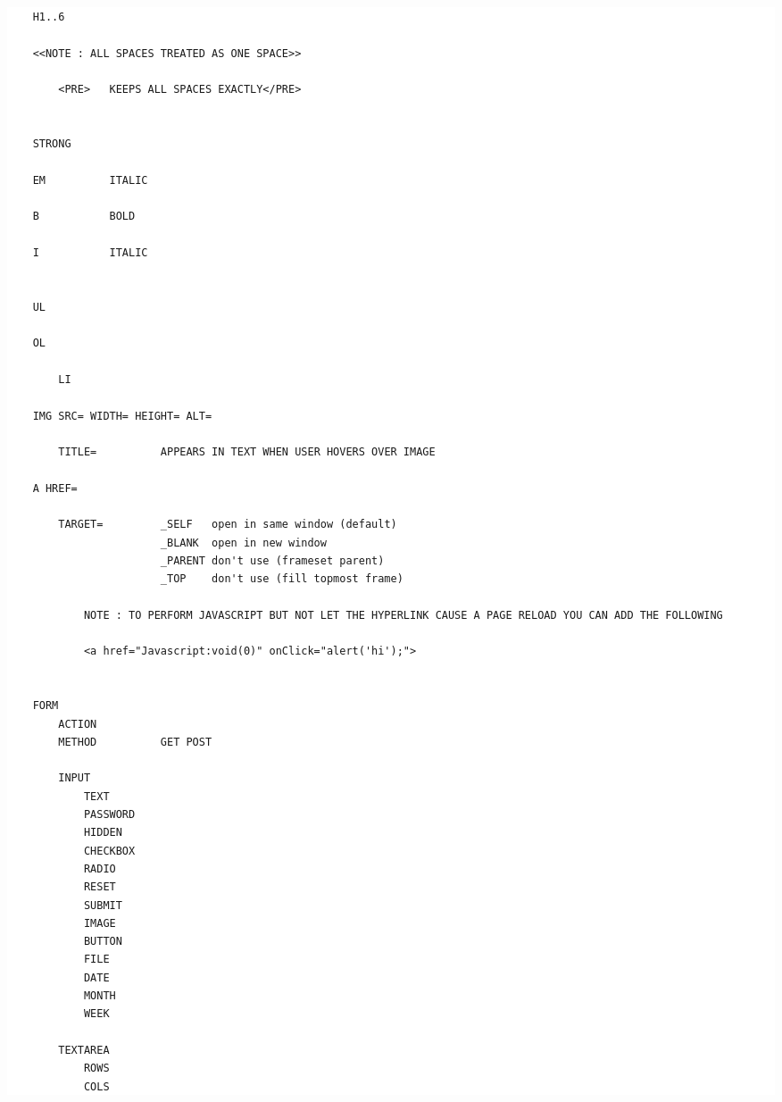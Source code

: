         H1..6
        
        <<NOTE : ALL SPACES TREATED AS ONE SPACE>>
        
            <PRE>   KEEPS ALL SPACES EXACTLY</PRE>
            
            
        STRONG
        
        EM          ITALIC
        
        B           BOLD
        
        I           ITALIC
        
        
        UL
        
        OL
        
            LI
            
        IMG SRC= WIDTH= HEIGHT= ALT=
        
            TITLE=          APPEARS IN TEXT WHEN USER HOVERS OVER IMAGE
            
        A HREF= 
        
            TARGET=         _SELF   open in same window (default)
                            _BLANK  open in new window
                            _PARENT don't use (frameset parent)
                            _TOP    don't use (fill topmost frame)
                            
                NOTE : TO PERFORM JAVASCRIPT BUT NOT LET THE HYPERLINK CAUSE A PAGE RELOAD YOU CAN ADD THE FOLLOWING
                
                <a href="Javascript:void(0)" onClick="alert('hi');">
                            
                            
        FORM
            ACTION
            METHOD          GET POST
            
            INPUT   
                TEXT
                PASSWORD
                HIDDEN
                CHECKBOX
                RADIO
                RESET
                SUBMIT
                IMAGE
                BUTTON
                FILE
                DATE
                MONTH
                WEEK
                
            TEXTAREA
                ROWS
                COLS
                